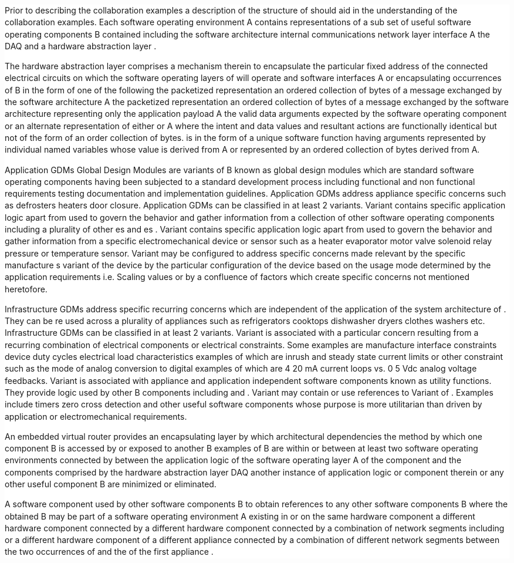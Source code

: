 Prior to describing the collaboration examples a description of the structure of should aid in the understanding of the collaboration examples. Each software operating environment A contains representations of a sub set of useful software operating components B contained including the software architecture internal communications network layer interface A the DAQ and a hardware abstraction layer .

The hardware abstraction layer comprises a mechanism therein to encapsulate the particular fixed address of the connected electrical circuits on which the software operating layers of will operate and software interfaces A or encapsulating occurrences of B in the form of one of the following the packetized representation an ordered collection of bytes of a message exchanged by the software architecture A the packetized representation an ordered collection of bytes of a message exchanged by the software architecture representing only the application payload A the valid data arguments expected by the software operating component or an alternate representation of either or A where the intent and data values and resultant actions are functionally identical but not of the form of an order collection of bytes. is in the form of a unique software function having arguments represented by individual named variables whose value is derived from A or represented by an ordered collection of bytes derived from A.

Application GDMs Global Design Modules are variants of B known as global design modules which are standard software operating components having been subjected to a standard development process including functional and non functional requirements testing documentation and implementation guidelines. Application GDMs address appliance specific concerns such as defrosters heaters door closure. Application GDMs can be classified in at least 2 variants. Variant contains specific application logic apart from used to govern the behavior and gather information from a collection of other software operating components including a plurality of other es and es . Variant contains specific application logic apart from used to govern the behavior and gather information from a specific electromechanical device or sensor such as a heater evaporator motor valve solenoid relay pressure or temperature sensor. Variant may be configured to address specific concerns made relevant by the specific manufacture s variant of the device by the particular configuration of the device based on the usage mode determined by the application requirements i.e. Scaling values or by a confluence of factors which create specific concerns not mentioned heretofore.

Infrastructure GDMs address specific recurring concerns which are independent of the application of the system architecture of . They can be re used across a plurality of appliances such as refrigerators cooktops dishwasher dryers clothes washers etc. Infrastructure GDMs can be classified in at least 2 variants. Variant is associated with a particular concern resulting from a recurring combination of electrical components or electrical constraints. Some examples are manufacture interface constraints device duty cycles electrical load characteristics examples of which are inrush and steady state current limits or other constraint such as the mode of analog conversion to digital examples of which are 4 20 mA current loops vs. 0 5 Vdc analog voltage feedbacks. Variant is associated with appliance and application independent software components known as utility functions. They provide logic used by other B components including and . Variant may contain or use references to Variant of . Examples include timers zero cross detection and other useful software components whose purpose is more utilitarian than driven by application or electromechanical requirements.

An embedded virtual router provides an encapsulating layer by which architectural dependencies the method by which one component B is accessed by or exposed to another B examples of B are within or between at least two software operating environments connected by between the application logic of the software operating layer A of the component and the components comprised by the hardware abstraction layer DAQ another instance of application logic or component therein or any other useful component B are minimized or eliminated.

A software component used by other software components B to obtain references to any other software components B where the obtained B may be part of a software operating environment A existing in or on the same hardware component a different hardware component connected by a different hardware component connected by a combination of network segments including or a different hardware component of a different appliance connected by a combination of different network segments between the two occurrences of and the of the first appliance .
